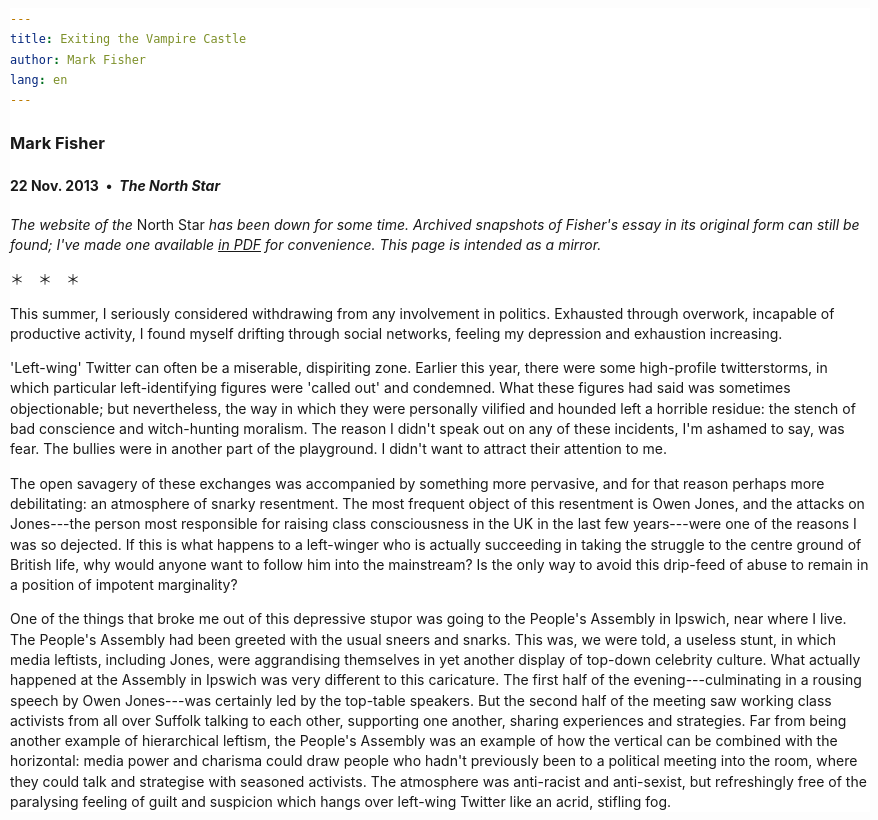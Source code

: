 ```yaml
---
title: Exiting the Vampire Castle
author: Mark Fisher
lang: en
---
```


### Mark Fisher

#### 22 Nov. 2013&ensp;&bull;&ensp;_The North Star_

_The website of the_ North Star _has been down for some time. Archived snapshots
of Fisher's essay in its original form can still be found; I've made one
available [in PDF](../files/vampire-castle-archive.pdf) for convenience. This
page is intended as a mirror._

<p class="separator">＊&emsp;＊&emsp;＊</p>

This summer, I seriously considered withdrawing from any involvement in
politics. Exhausted through overwork, incapable of productive activity, I found
myself drifting through social networks, feeling my depression and exhaustion
increasing.

'Left-wing' Twitter can often be a miserable, dispiriting zone. Earlier this
year, there were some high-profile twitterstorms, in which particular
left-identifying figures were 'called out' and condemned. What these figures had
said was sometimes objectionable; but nevertheless, the way in which they were
personally vilified and hounded left a horrible residue: the stench of bad
conscience and witch-hunting moralism. The reason I didn't speak out on any of
these incidents, I'm ashamed to say, was fear. The bullies were in another part
of the playground. I didn't want to attract their attention to me.

The open savagery of these exchanges was accompanied by something more
pervasive, and for that reason perhaps more debilitating: an atmosphere of
snarky resentment. The most frequent object of this resentment is Owen Jones,
and the attacks on Jones---the person most responsible for raising class
consciousness in the UK in the last few years---were one of the reasons I was so
dejected. If this is what happens to a left-winger who is actually succeeding in
taking the struggle to the centre ground of British life, why would anyone want
to follow him into the mainstream? Is the only way to avoid this drip-feed of
abuse to remain in a position of impotent marginality?

One of the things that broke me out of this depressive stupor was going to the
People's Assembly in Ipswich, near where I live. The People's Assembly had been
greeted with the usual sneers and snarks. This was, we were told, a useless
stunt, in which media leftists, including Jones, were aggrandising themselves in
yet another display of top-down celebrity culture. What actually happened at the
Assembly in Ipswich was very different to this caricature. The first half of the
evening---culminating in a rousing speech by Owen Jones---was certainly led by
the top-table speakers. But the second half of the meeting saw working class
activists from all over Suffolk talking to each other, supporting one another,
sharing experiences and strategies. Far from being another example of
hierarchical leftism, the People's Assembly was an example of how the vertical
can be combined with the horizontal: media power and charisma could draw people
who hadn't previously been to a political meeting into the room, where they
could talk and strategise with seasoned activists. The atmosphere was
anti-racist and anti-sexist, but refreshingly free of the paralysing feeling of
guilt and suspicion which hangs over left-wing Twitter like an acrid, stifling
fog.

